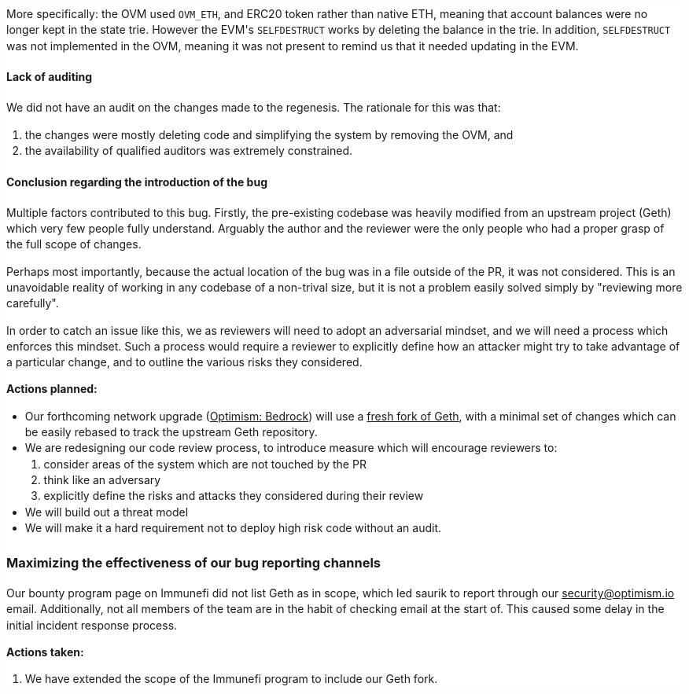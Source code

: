 More specifically: the OVM used `OVM_ETH`, and ERC20 token rather than native ETH, meaning that
account balances were no longer kept in the state trie. However the EVM's `SELFDESTRUCT` works by
deleting the balance in the trie. In addition, `SELFDESTRUCT` was not implemented in the OVM, meaning
it was not present to remind us that it needed updating in the EVM.

#### Lack of auditing

We did not have an audit on the changes made to the regenesis. The rationale for this was that:

1. the changes were mostly deleting code and simplifying the system by removing the OVM, and
2. the availability of qualified auditors was extremely constrained.

#### Conclusion regarding the introduction of the bug

Multiple factors contributed to this bug. Firstly, the pre-existing codebase was heavily modified
from an upstream project (Geth) which very few people fully understand. Arguably the author and the
reviewer were the only people who had a proper grasp of the full scope of changes.

Perhaps most importantly, because the actual location of the bug was in a file outside of the PR, it
was not considered. This is an unavoidable reality of working in any codebase of a non-trival size,
but it is not a problem easily solved simply by "reviewing more carefully".

In order to catch an issue like this, we as reviewers will need to adopt an adversarial mindset, and
we will need a process which enforces this mindset. Such a process would require a reviewer to
explicitly define how an attacker might try to take advantage of a particular change, and to outline
the various risks they considered.

**Actions planned:**

- Our forthcoming network upgrade
  ([Optimism: Bedrock](https://github.com/ethereum-optimism/optimistic-specs)) will use a
  [fresh fork of Geth](https://github.com/ethereum-optimism/reference-optimistic-geth), with a
  minimal set of changes which can be easily rebased to track the upstream Geth repository.
- We are redesigning our code review process, to introduce measure which will encourage reviewers
  to:
  1. consider areas of the system which are not touched by the PR
  2. think like an adversary
  3. explicitly define the risks and attacks they considered during their review
- We will build out a threat model
- We will make it a hard requirement not to deploy high risk code without an audit.

### Maximizing the effectiveness of our bug reporting channels

Our bounty program page on Immunefi did not list Geth as in scope, which led saurik to report
through our security@optimism.io email. Additionally, not all members of the team are in the habit
of checking email at the start of. This caused some delay in the initial incident response process.

**Actions taken:**

1. We have extended the scope of the Immunefi program to include our Geth fork.
